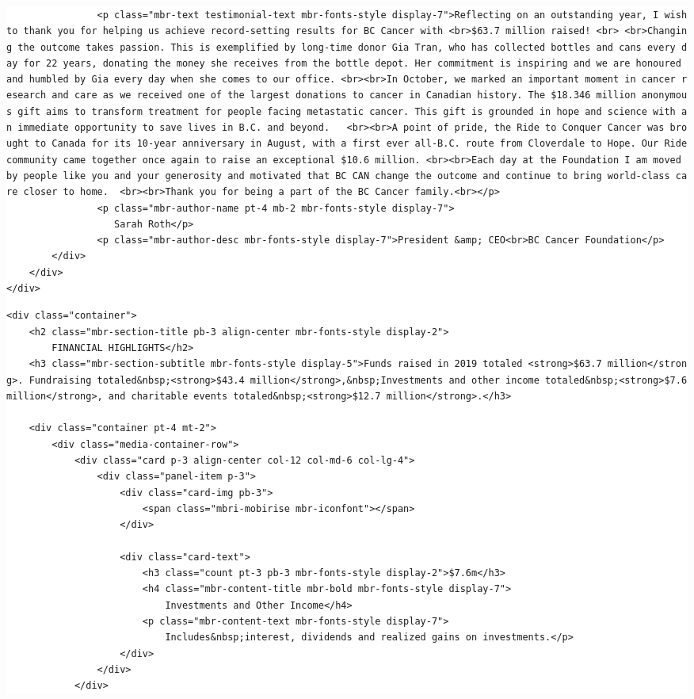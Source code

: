                     <p class="mbr-text testimonial-text mbr-fonts-style display-7">Reflecting on an outstanding year, I wish to thank you for helping us achieve record-setting results for BC Cancer with <br>$63.7 million raised! <br> <br>Changing the outcome takes passion. This is exemplified by long-time donor Gia Tran, who has collected bottles and cans every day for 22 years, donating the money she receives from the bottle depot. Her commitment is inspiring and we are honoured and humbled by Gia every day when she comes to our office. <br><br>In October, we marked an important moment in cancer research and care as we received one of the largest donations to cancer in Canadian history. The $18.346 million anonymous gift aims to transform treatment for people facing metastatic cancer. This gift is grounded in hope and science with an immediate opportunity to save lives in B.C. and beyond.   <br><br>A point of pride, the Ride to Conquer Cancer was brought to Canada for its 10-year anniversary in August, with a first ever all-B.C. route from Cloverdale to Hope. Our Ride community came together once again to raise an exceptional $10.6 million. <br><br>Each day at the Foundation I am moved by people like you and your generosity and motivated that BC CAN change the outcome and continue to bring world-class care closer to home.  <br><br>Thank you for being a part of the BC Cancer family.<br></p>
                    <p class="mbr-author-name pt-4 mb-2 mbr-fonts-style display-7">
                       Sarah Roth</p>
                    <p class="mbr-author-desc mbr-fonts-style display-7">President &amp; CEO<br>BC Cancer Foundation</p>
            </div>
        </div>
    </div>
</section>

<section class="counters1 counters cid-rUR9mw1IVC" id="counters1-5">

    

    

    <div class="container">
        <h2 class="mbr-section-title pb-3 align-center mbr-fonts-style display-2">
            FINANCIAL HIGHLIGHTS</h2>
        <h3 class="mbr-section-subtitle mbr-fonts-style display-5">Funds raised in 2019 totaled <strong>$63.7 million</strong>. Fundraising totaled&nbsp;<strong>$43.4 million</strong>,&nbsp;Investments and other income totaled&nbsp;<strong>$7.6 million</strong>, and charitable events totaled&nbsp;<strong>$12.7 million</strong>.</h3>

        <div class="container pt-4 mt-2">
            <div class="media-container-row">
                <div class="card p-3 align-center col-12 col-md-6 col-lg-4">
                    <div class="panel-item p-3">
                        <div class="card-img pb-3">
                            <span class="mbri-mobirise mbr-iconfont"></span>
                        </div>

                        <div class="card-text">
                            <h3 class="count pt-3 pb-3 mbr-fonts-style display-2">$7.6m</h3>
                            <h4 class="mbr-content-title mbr-bold mbr-fonts-style display-7">
                                Investments and Other Income</h4>
                            <p class="mbr-content-text mbr-fonts-style display-7">
                                Includes&nbsp;interest, dividends and realized gains on investments.</p>
                        </div>
                    </div>
                </div>

